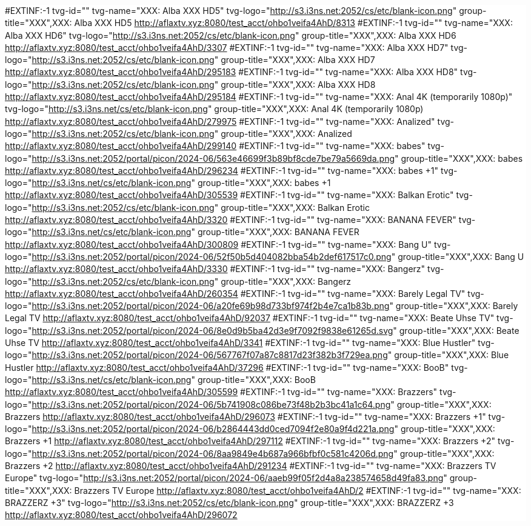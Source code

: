 #EXTINF:-1 tvg-id="" tvg-name="XXX: Alba XXX HD5" tvg-logo="http://s3.i3ns.net:2052/cs/etc/blank-icon.png" group-title="XXX",XXX: Alba XXX HD5
http://aflaxtv.xyz:8080/test_acct/ohbo1veifa4AhD/8313
#EXTINF:-1 tvg-id="" tvg-name="XXX: Alba XXX HD6" tvg-logo="http://s3.i3ns.net:2052/cs/etc/blank-icon.png" group-title="XXX",XXX: Alba XXX HD6
http://aflaxtv.xyz:8080/test_acct/ohbo1veifa4AhD/3307
#EXTINF:-1 tvg-id="" tvg-name="XXX: Alba XXX HD7" tvg-logo="http://s3.i3ns.net:2052/cs/etc/blank-icon.png" group-title="XXX",XXX: Alba XXX HD7
http://aflaxtv.xyz:8080/test_acct/ohbo1veifa4AhD/295183
#EXTINF:-1 tvg-id="" tvg-name="XXX: Alba XXX HD8" tvg-logo="http://s3.i3ns.net:2052/cs/etc/blank-icon.png" group-title="XXX",XXX: Alba XXX HD8
http://aflaxtv.xyz:8080/test_acct/ohbo1veifa4AhD/295184
#EXTINF:-1 tvg-id="" tvg-name="XXX: Anal 4K (temporarily 1080p)" tvg-logo="http://s3.i3ns.net/cs/etc/blank-icon.png" group-title="XXX",XXX: Anal 4K (temporarily 1080p)
http://aflaxtv.xyz:8080/test_acct/ohbo1veifa4AhD/279975
#EXTINF:-1 tvg-id="" tvg-name="XXX: Analized" tvg-logo="http://s3.i3ns.net:2052/cs/etc/blank-icon.png" group-title="XXX",XXX: Analized
http://aflaxtv.xyz:8080/test_acct/ohbo1veifa4AhD/299140
#EXTINF:-1 tvg-id="" tvg-name="XXX: babes" tvg-logo="http://s3.i3ns.net:2052/portal/picon/2024-06/563e46699f3b89bf8cde7be79a5669da.png" group-title="XXX",XXX: babes
http://aflaxtv.xyz:8080/test_acct/ohbo1veifa4AhD/296234
#EXTINF:-1 tvg-id="" tvg-name="XXX: babes +1" tvg-logo="http://s3.i3ns.net/cs/etc/blank-icon.png" group-title="XXX",XXX: babes +1
http://aflaxtv.xyz:8080/test_acct/ohbo1veifa4AhD/305539
#EXTINF:-1 tvg-id="" tvg-name="XXX: Balkan Erotic" tvg-logo="http://s3.i3ns.net:2052/cs/etc/blank-icon.png" group-title="XXX",XXX: Balkan Erotic
http://aflaxtv.xyz:8080/test_acct/ohbo1veifa4AhD/3320
#EXTINF:-1 tvg-id="" tvg-name="XXX: BANANA FEVER" tvg-logo="http://s3.i3ns.net/cs/etc/blank-icon.png" group-title="XXX",XXX: BANANA FEVER
http://aflaxtv.xyz:8080/test_acct/ohbo1veifa4AhD/300809
#EXTINF:-1 tvg-id="" tvg-name="XXX: Bang U" tvg-logo="http://s3.i3ns.net:2052/portal/picon/2024-06/52f50b5d404082bba54b2def617517c0.png" group-title="XXX",XXX: Bang U
http://aflaxtv.xyz:8080/test_acct/ohbo1veifa4AhD/3330
#EXTINF:-1 tvg-id="" tvg-name="XXX: Bangerz" tvg-logo="http://s3.i3ns.net:2052/cs/etc/blank-icon.png" group-title="XXX",XXX: Bangerz
http://aflaxtv.xyz:8080/test_acct/ohbo1veifa4AhD/260354
#EXTINF:-1 tvg-id="" tvg-name="XXX: Barely Legal TV" tvg-logo="http://s3.i3ns.net:2052/portal/picon/2024-06/a20fe69b98d733bf974f2b4e7ca1b83b.png" group-title="XXX",XXX: Barely Legal TV
http://aflaxtv.xyz:8080/test_acct/ohbo1veifa4AhD/92037
#EXTINF:-1 tvg-id="" tvg-name="XXX: Beate Uhse TV" tvg-logo="http://s3.i3ns.net:2052/portal/picon/2024-06/8e0d9b5ba42d3e9f7092f9838e61265d.svg" group-title="XXX",XXX: Beate Uhse TV
http://aflaxtv.xyz:8080/test_acct/ohbo1veifa4AhD/3341
#EXTINF:-1 tvg-id="" tvg-name="XXX: Blue Hustler" tvg-logo="http://s3.i3ns.net:2052/portal/picon/2024-06/567767f07a87c8817d23f382b3f729ea.png" group-title="XXX",XXX: Blue Hustler
http://aflaxtv.xyz:8080/test_acct/ohbo1veifa4AhD/37296
#EXTINF:-1 tvg-id="" tvg-name="XXX: BooB" tvg-logo="http://s3.i3ns.net/cs/etc/blank-icon.png" group-title="XXX",XXX: BooB
http://aflaxtv.xyz:8080/test_acct/ohbo1veifa4AhD/305599
#EXTINF:-1 tvg-id="" tvg-name="XXX: Brazzers" tvg-logo="http://s3.i3ns.net:2052/portal/picon/2024-06/5b741908c086be73f48b2b3bc41a1c64.png" group-title="XXX",XXX: Brazzers
http://aflaxtv.xyz:8080/test_acct/ohbo1veifa4AhD/296073
#EXTINF:-1 tvg-id="" tvg-name="XXX: Brazzers +1" tvg-logo="http://s3.i3ns.net:2052/portal/picon/2024-06/b2864443dd0ced7094f2e80a9f4d221a.png" group-title="XXX",XXX: Brazzers +1
http://aflaxtv.xyz:8080/test_acct/ohbo1veifa4AhD/297112
#EXTINF:-1 tvg-id="" tvg-name="XXX: Brazzers +2" tvg-logo="http://s3.i3ns.net:2052/portal/picon/2024-06/8aa9849e4b687a966bfbf0c581c4206d.png" group-title="XXX",XXX: Brazzers +2
http://aflaxtv.xyz:8080/test_acct/ohbo1veifa4AhD/291234
#EXTINF:-1 tvg-id="" tvg-name="XXX: Brazzers TV Europe" tvg-logo="http://s3.i3ns.net:2052/portal/picon/2024-06/aaeb99f05f2d4a8a238574658d49fa83.png" group-title="XXX",XXX: Brazzers TV Europe
http://aflaxtv.xyz:8080/test_acct/ohbo1veifa4AhD/2
#EXTINF:-1 tvg-id="" tvg-name="XXX: BRAZZERZ +3" tvg-logo="http://s3.i3ns.net:2052/cs/etc/blank-icon.png" group-title="XXX",XXX: BRAZZERZ +3
http://aflaxtv.xyz:8080/test_acct/ohbo1veifa4AhD/296072